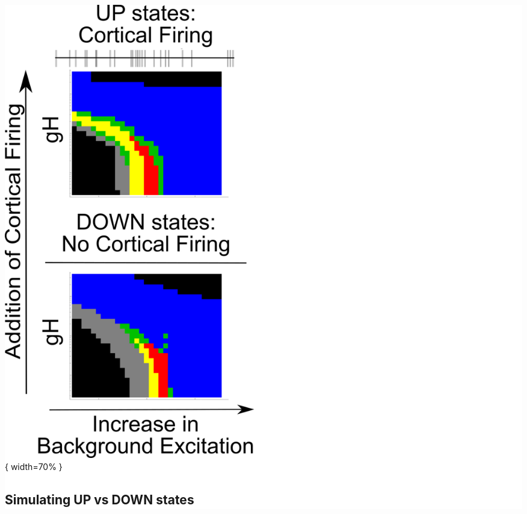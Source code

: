![From Fig 7 of @soplata_thalamocortical_2017](figures/fig11-cf-ncf-part1.png){
width=70% }

## Simulating UP vs DOWN states